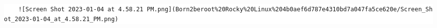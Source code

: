         ![Screen Shot 2023-01-04 at 4.58.21 PM.png](Born2beroot%20Rocky%20Linux%204b0aef6d787e4310bd7a047fa5ce620e/Screen_Shot_2023-01-04_at_4.58.21_PM.png)
        